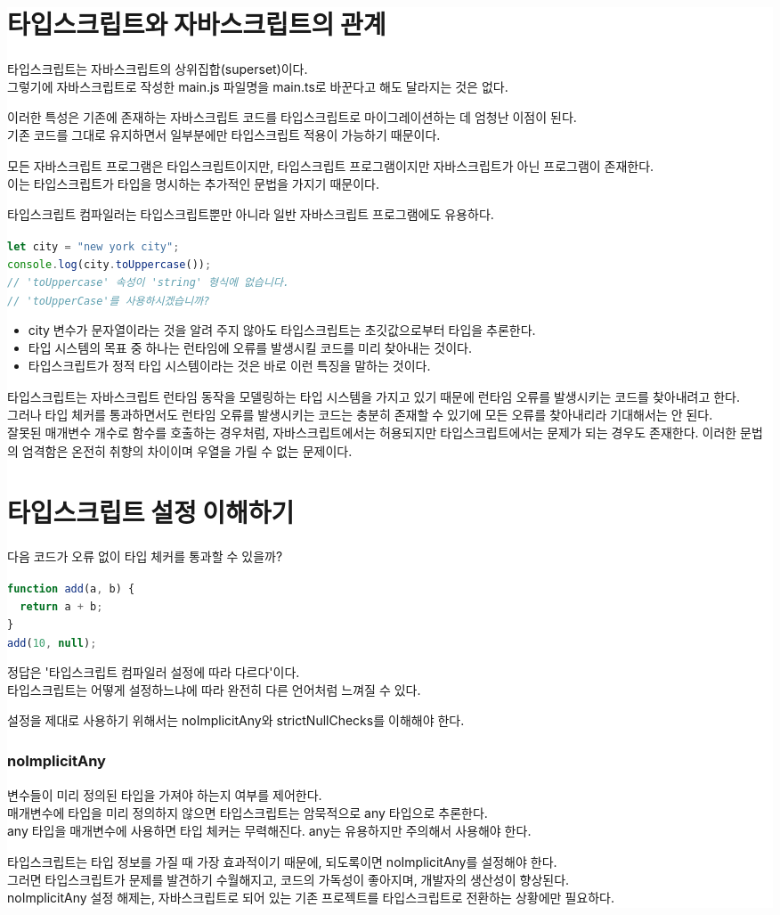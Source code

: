 # 타입스크립트와 자바스크립트의 관계

타입스크립트는 자바스크립트의 상위집합(superset)이다.  
그렇기에 자바스크립트로 작성한 main.js 파일명을 main.ts로 바꾼다고 해도 달라지는 것은 없다.

이러한 특성은 기존에 존재하는 자바스크립트 코드를 타입스크립트로 마이그레이션하는 데 엄청난 이점이 된다.  
기존 코드를 그대로 유지하면서 일부분에만 타입스크립트 적용이 가능하기 때문이다.

모든 자바스크립트 프로그램은 타입스크립트이지만, 타입스크립트 프로그램이지만 자바스크립트가 아닌 프로그램이 존재한다.  
이는 타입스크립트가 타입을 명시하는 추가적인 문법을 가지기 때문이다.

타입스크립트 컴파일러는 타입스크립트뿐만 아니라 일반 자바스크립트 프로그램에도 유용하다.

```javascript
let city = "new york city";
console.log(city.toUppercase());
// 'toUppercase' 속성이 'string' 형식에 없습니다.
// 'toUpperCase'를 사용하시겠습니까?
```

- city 변수가 문자열이라는 것을 알려 주지 않아도 타입스크립트는 초깃값으로부터 타입을 추론한다.
- 타입 시스템의 목표 중 하나는 런타임에 오류를 발생시킬 코드를 미리 찾아내는 것이다.
- 타입스크립트가 정적 타입 시스템이라는 것은 바로 이런 특징을 말하는 것이다.

타입스크립트는 자바스크립트 런타임 동작을 모델링하는 타입 시스템을 가지고 있기 때문에 런타임 오류를 발생시키는 코드를 찾아내려고 한다.  
그러나 타입 체커를 통과하면서도 런타임 오류를 발생시키는 코드는 충분히 존재할 수 있기에 모든 오류를 찾아내리라 기대해서는 안 된다.  
잘못된 매개변수 개수로 함수를 호출하는 경우처럼, 자바스크립트에서는 허용되지만 타입스크립트에서는 문제가 되는 경우도 존재한다. 이러한 문법의 엄격함은 온전히 취향의 차이이며 우열을 가릴 수 없는 문제이다.

# 타입스크립트 설정 이해하기

다음 코드가 오류 없이 타입 체커를 통과할 수 있을까?

```typescript
function add(a, b) {
  return a + b;
}
add(10, null);
```

정답은 '타입스크립트 컴파일러 설정에 따라 다르다'이다.  
타입스크립트는 어떻게 설정하느냐에 따라 완전히 다른 언어처럼 느껴질 수 있다.

설정을 제대로 사용하기 위해서는 noImplicitAny와 strictNullChecks를 이해해야 한다.

### noImplicitAny

변수들이 미리 정의된 타입을 가져야 하는지 여부를 제어한다.  
매개변수에 타입을 미리 정의하지 않으면 타입스크립트는 암묵적으로 any 타입으로 추론한다.  
any 타입을 매개변수에 사용하면 타입 체커는 무력해진다. any는 유용하지만 주의해서 사용해야 한다.

타입스크립트는 타입 정보를 가질 때 가장 효과적이기 때문에, 되도록이면 noImplicitAny를 설정해야 한다.  
그러면 타입스크립트가 문제를 발견하기 수월해지고, 코드의 가독성이 좋아지며, 개발자의 생산성이 향상된다.  
noImplicitAny 설정 해제는, 자바스크립트로 되어 있는 기존 프로젝트를 타입스크립트로 전환하는 상황에만 필요하다.
